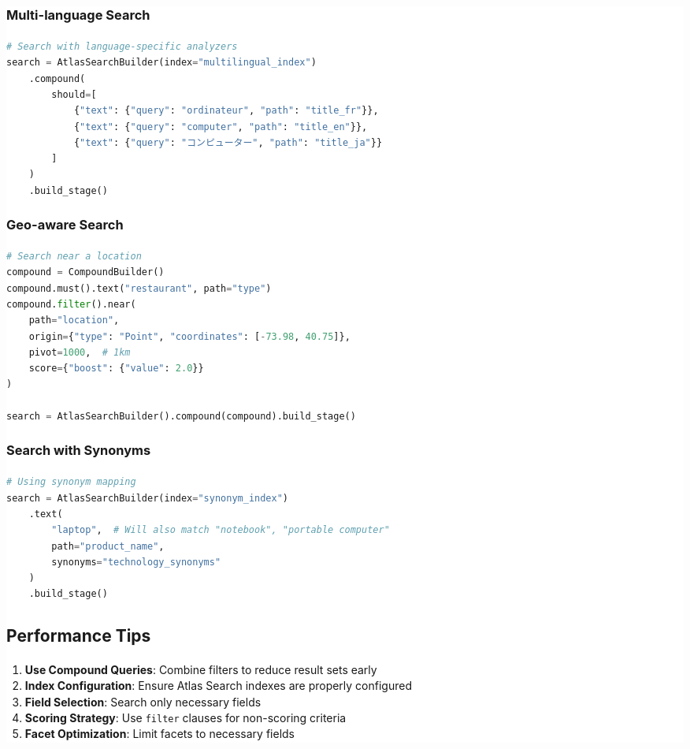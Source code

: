 
### Multi-language Search

```python
# Search with language-specific analyzers
search = AtlasSearchBuilder(index="multilingual_index")
    .compound(
        should=[
            {"text": {"query": "ordinateur", "path": "title_fr"}},
            {"text": {"query": "computer", "path": "title_en"}},
            {"text": {"query": "コンピューター", "path": "title_ja"}}
        ]
    )
    .build_stage()
```

### Geo-aware Search

```python
# Search near a location
compound = CompoundBuilder()
compound.must().text("restaurant", path="type")
compound.filter().near(
    path="location",
    origin={"type": "Point", "coordinates": [-73.98, 40.75]},
    pivot=1000,  # 1km
    score={"boost": {"value": 2.0}}
)

search = AtlasSearchBuilder().compound(compound).build_stage()
```

### Search with Synonyms

```python
# Using synonym mapping
search = AtlasSearchBuilder(index="synonym_index")
    .text(
        "laptop",  # Will also match "notebook", "portable computer"
        path="product_name",
        synonyms="technology_synonyms"
    )
    .build_stage()
```

## Performance Tips

1. **Use Compound Queries**: Combine filters to reduce result sets early
2. **Index Configuration**: Ensure Atlas Search indexes are properly configured
3. **Field Selection**: Search only necessary fields
4. **Scoring Strategy**: Use `filter` clauses for non-scoring criteria
5. **Facet Optimization**: Limit facets to necessary fields
